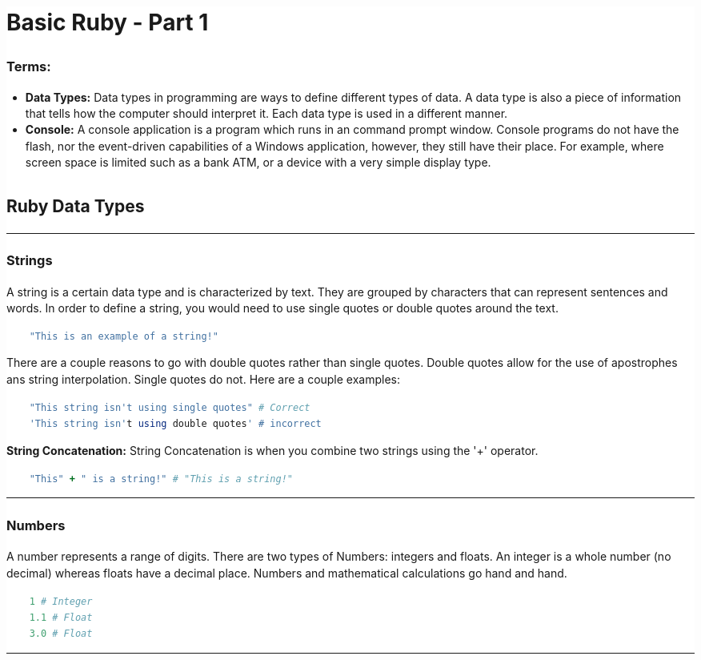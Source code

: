 # Basic Ruby - Part 1

### Terms:

- **Data Types:** Data types in programming are ways to define different types of data. A data type is also a piece of information that tells how the computer should interpret it. Each data type is used in a different manner.
- **Console:** A console application is a program which runs in an command prompt window. Console programs do not have the flash, nor the event-driven capabilities of a Windows application, however, they still have their place. For example, where screen space is limited such as a bank ATM, or a device with a very simple display type.

## Ruby Data Types

---

### Strings

A string is a certain data type and is characterized by text. They are grouped by characters that can represent sentences and words. In order to define a string, you would need to use single quotes or double quotes around the text.

```ruby
    "This is an example of a string!"
```

There are a couple reasons to go with double quotes rather than single quotes. Double quotes allow for the use of apostrophes ans string interpolation. Single quotes do not. Here are a couple examples:

```ruby
    "This string isn't using single quotes" # Correct
    'This string isn't using double quotes' # incorrect
```

**String Concatenation:** String Concatenation is when you combine two strings using the '+' operator.

```ruby
    "This" + " is a string!" # "This is a string!"
```

---

### Numbers

A number represents a range of digits. There are two types of Numbers: integers and floats. An integer is a whole number (no decimal) whereas floats have a decimal place. Numbers and mathematical calculations go hand and hand.

```ruby
    1 # Integer
    1.1 # Float
    3.0 # Float
```

---